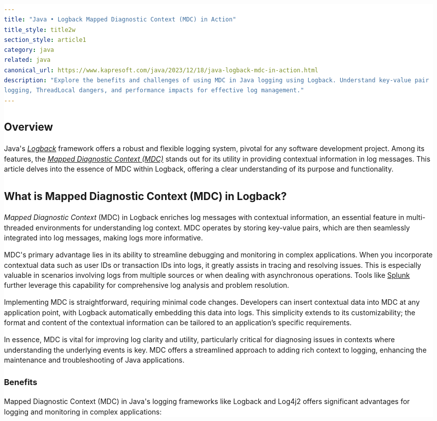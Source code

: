 ```yaml
---
title: "Java • Logback Mapped Diagnostic Context (MDC) in Action"
title_style: title2w
section_style: article1
category: java
related: java
canonical_url: https://www.kapresoft.com/java/2023/12/18/java-logback-mdc-in-action.html
description: "Explore the benefits and challenges of using MDC in Java logging using Logback. Understand key-value pair logging, ThreadLocal dangers, and performance impacts for effective log management."
---
```


## Overview

Java's <a href="/java/2023/10/19/logback-for-beginners.html" target="_blank" alt="_Logback_">_Logback_</a> framework offers a robust and flexible logging system, pivotal for any software development project. Among its features, the <a href="https://logback.qos.ch/manual/mdc.html" target="_blank" alt="_Mapped Diagnostic Context (MDC)_">_Mapped Diagnostic Context (MDC)_</a> stands out for its utility in providing contextual information in log messages. This article delves into the essence of MDC within Logback, offering a clear understanding of its purpose and functionality.

## What is Mapped Diagnostic Context (MDC) in Logback?

_Mapped Diagnostic Context_ (MDC) in Logback enriches log messages with contextual information, an essential feature in multi-threaded environments for understanding log context. MDC operates by storing key-value pairs, which are then seamlessly integrated into log messages, making logs more informative.

MDC's primary advantage lies in its ability to streamline debugging and monitoring in complex applications. When you incorporate contextual data such as user IDs or transaction IDs into logs, it greatly assists in tracing and resolving issues. This is especially valuable in scenarios involving logs from multiple sources or when dealing with asynchronous operations. Tools like <a href="https://www.splunk.com/" target="_blank" alt="Splunk">Splunk</a> further leverage this capability for comprehensive log analysis and problem resolution.

Implementing MDC is straightforward, requiring minimal code changes. Developers can insert contextual data into MDC at any application point, with Logback automatically embedding this data into logs. This simplicity extends to its customizability; the format and content of the contextual information can be tailored to an application’s specific requirements.

In essence, MDC is vital for improving log clarity and utility, particularly critical for diagnosing issues in contexts where understanding the underlying events is key. MDC offers a streamlined approach to adding rich context to logging, enhancing the maintenance and troubleshooting of Java applications.

### Benefits

Mapped Diagnostic Context (MDC) in Java's logging frameworks like Logback and Log4j2 offers significant advantages for logging and monitoring in complex applications:
